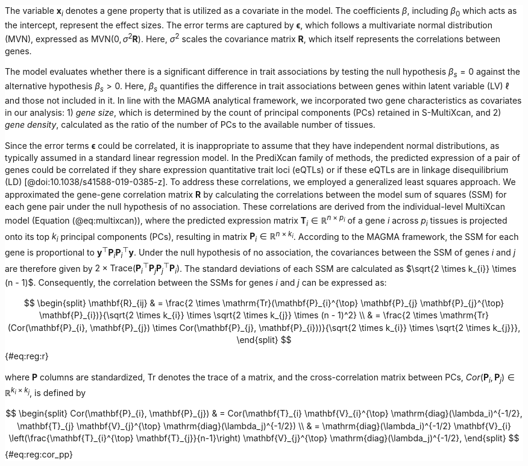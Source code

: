 The variable $\mathbf{x}_{i}$ denotes a gene property that is utilized as a covariate in the model.
The coefficients $\beta$, including $\beta_{0}$ which acts as the intercept, represent the effect sizes.
The error terms are captured by $\bm{\epsilon}$, which follows a multivariate normal distribution (MVN), expressed as $\mathrm{MVN}(0, \sigma^{2} \mathbf{R})$.
Here, $\sigma^{2}$ scales the covariance matrix $\mathbf{R}$, which itself represents the correlations between genes.

The model evaluates whether there is a significant difference in trait associations by testing the null hypothesis $\beta_{s} = 0$ against the alternative hypothesis $\beta_{s} > 0$.
Here, $\beta_{s}$ quantifies the difference in trait associations between genes within latent variable (LV) $\ell$ and those not included in it.
In line with the MAGMA analytical framework, we incorporated two gene characteristics as covariates in our analysis: 1) *gene size*, which is determined by the count of principal components (PCs) retained in S-MultiXcan, and 2) *gene density*, calculated as the ratio of the number of PCs to the available number of tissues.

Since the error terms $\bm{\epsilon}$ could be correlated, it is inappropriate to assume that they have independent normal distributions, as typically assumed in a standard linear regression model.
In the PrediXcan family of methods, the predicted expression of a pair of genes could be correlated if they share expression quantitative trait loci (eQTLs) or if these eQTLs are in linkage disequilibrium (LD) [@doi:10.1038/s41588-019-0385-z].
To address these correlations, we employed a generalized least squares approach.
We approximated the gene-gene correlation matrix $\mathbf{R}$ by calculating the correlations between the model sum of squares (SSM) for each gene pair under the null hypothesis of no association.
These correlations are derived from the individual-level MultiXcan model (Equation (@eq:multixcan)), where the predicted expression matrix $\mathbf{T}_{i} \in \mathbb{R}^{n \times p_i}$ of a gene $i$ across $p_i$ tissues is projected onto its top $k_i$ principal components (PCs), resulting in matrix $\mathbf{P}_{i} \in \mathbb{R}^{n \times k_i}$.
According to the MAGMA framework, the SSM for each gene is proportional to $\mathbf{y}^{\top} \mathbf{P}_{i} \mathbf{P}_{i}^{\top} \mathbf{y}$.
Under the null hypothesis of no association, the covariances between the SSM of genes $i$ and $j$ are therefore given by $2 \times \mathrm{Trace}(\mathbf{P}_{i}^{\top} \mathbf{P}_{j} \mathbf{P}_{j}^{\top} \mathbf{P}_{i})$.
The standard deviations of each SSM are calculated as $\sqrt{2 \times k_{i}} \times (n - 1)$.
Consequently, the correlation between the SSMs for genes $i$ and $j$ can be expressed as:

$$
\begin{split}
\mathbf{R}_{ij} & = \frac{2 \times \mathrm{Tr}(\mathbf{P}_{i}^{\top} \mathbf{P}_{j} \mathbf{P}_{j}^{\top} \mathbf{P}_{i})}{\sqrt{2 \times k_{i}} \times \sqrt{2 \times k_{j}} \times (n - 1)^2} \\
& = \frac{2 \times \mathrm{Tr}(Cor(\mathbf{P}_{i}, \mathbf{P}_{j}) \times Cor(\mathbf{P}_{j}, \mathbf{P}_{i}))}{\sqrt{2 \times k_{i}} \times \sqrt{2 \times k_{j}}},
\end{split}
$$ {#eq:reg:r}

where $\mathbf{P}$ columns are standardized, $\mathrm{Tr}$ denotes the trace of a matrix, and the cross-correlation matrix between PCs, $Cor(\mathbf{P}_{i}, \mathbf{P}_{j}) \in \mathbb{R}^{k_i \times k_j}$, is defined by

$$
\begin{split}
Cor(\mathbf{P}_{i}, \mathbf{P}_{j}) & = Cor(\mathbf{T}_{i} \mathbf{V}_{i}^{\top} \mathrm{diag}(\lambda_i)^{-1/2}, \mathbf{T}_{j} \mathbf{V}_{j}^{\top} \mathrm{diag}(\lambda_j)^{-1/2}) \\
& = \mathrm{diag}(\lambda_i)^{-1/2} \mathbf{V}_{i} \left(\frac{\mathbf{T}_{i}^{\top} \mathbf{T}_{j}}{n-1}\right) \mathbf{V}_{j}^{\top} \mathrm{diag}(\lambda_j)^{-1/2},
\end{split}
$$ {#eq:reg:cor_pp}
